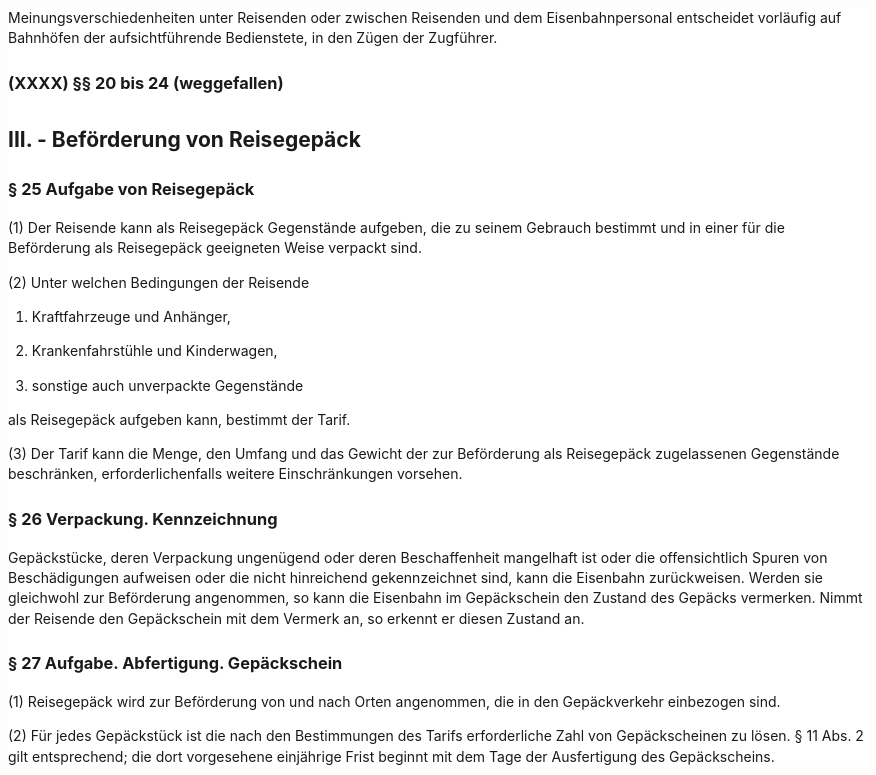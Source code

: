 Meinungsverschiedenheiten unter Reisenden oder zwischen Reisenden und
dem Eisenbahnpersonal entscheidet vorläufig auf Bahnhöfen der
aufsichtführende Bedienstete, in den Zügen der Zugführer.


### (XXXX) §§ 20 bis 24 (weggefallen)



## III. - Beförderung von Reisegepäck



### § 25 Aufgabe von Reisegepäck

(1) Der Reisende kann als Reisegepäck Gegenstände aufgeben, die zu
seinem Gebrauch bestimmt und in einer für die Beförderung als
Reisegepäck geeigneten Weise verpackt sind.

(2) Unter welchen Bedingungen der Reisende

1.  Kraftfahrzeuge und Anhänger,


2.  Krankenfahrstühle und Kinderwagen,


3.  sonstige auch unverpackte Gegenstände



als Reisegepäck aufgeben kann, bestimmt der Tarif.

(3) Der Tarif kann die Menge, den Umfang und das Gewicht der zur
Beförderung als Reisegepäck zugelassenen Gegenstände beschränken,
erforderlichenfalls weitere Einschränkungen vorsehen.


### § 26 Verpackung. Kennzeichnung

Gepäckstücke, deren Verpackung ungenügend oder deren Beschaffenheit
mangelhaft ist oder die offensichtlich Spuren von Beschädigungen
aufweisen oder die nicht hinreichend gekennzeichnet sind, kann die
Eisenbahn zurückweisen. Werden sie gleichwohl zur Beförderung
angenommen, so kann die Eisenbahn im Gepäckschein den Zustand des
Gepäcks vermerken. Nimmt der Reisende den Gepäckschein mit dem Vermerk
an, so erkennt er diesen Zustand an.


### § 27 Aufgabe. Abfertigung. Gepäckschein

(1) Reisegepäck wird zur Beförderung von und nach Orten angenommen,
die in den Gepäckverkehr einbezogen sind.

(2) Für jedes Gepäckstück ist die nach den Bestimmungen des Tarifs
erforderliche Zahl von Gepäckscheinen zu lösen. § 11 Abs. 2 gilt
entsprechend; die dort vorgesehene einjährige Frist beginnt mit dem
Tage der Ausfertigung des Gepäckscheins.
